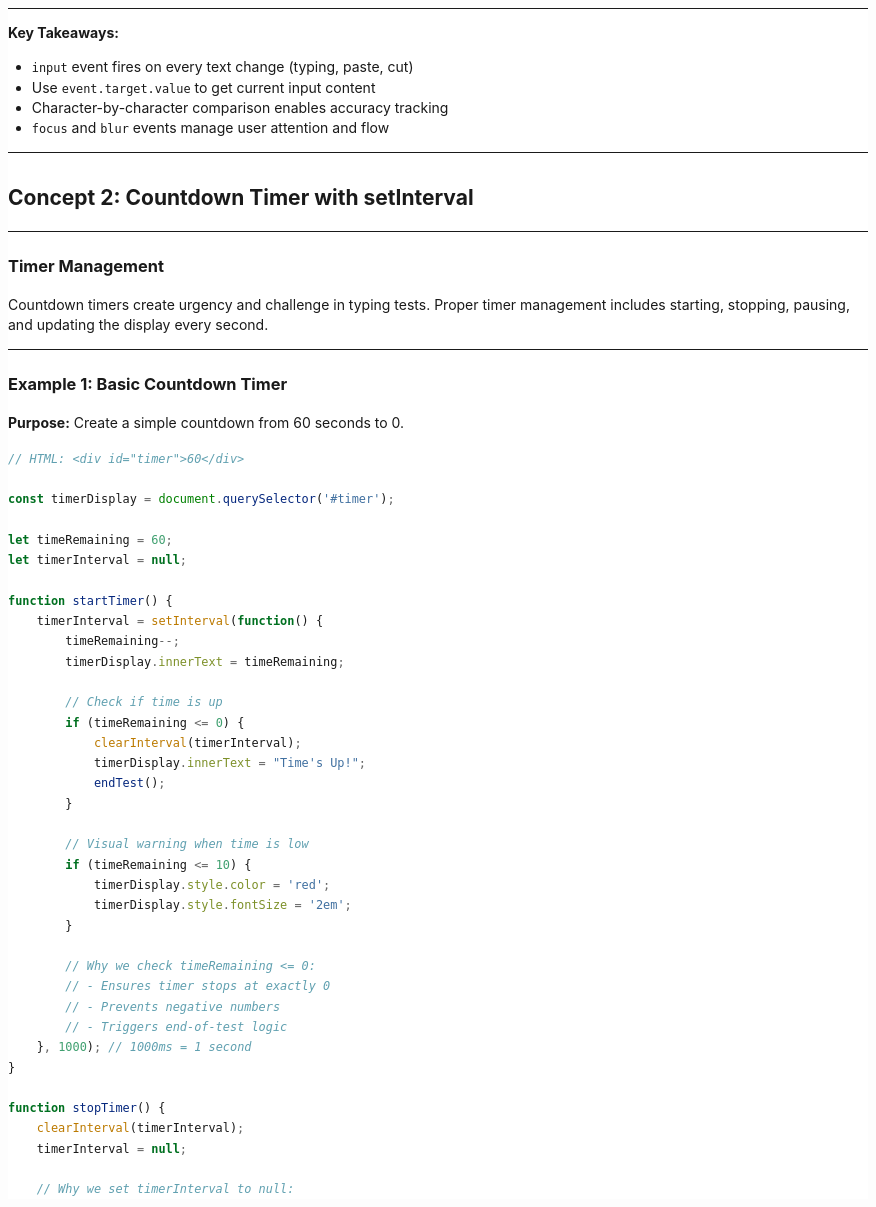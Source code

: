 
***

**Key Takeaways:**

- `input` event fires on every text change (typing, paste, cut)
- Use `event.target.value` to get current input content
- Character-by-character comparison enables accuracy tracking
- `focus` and `blur` events manage user attention and flow

***

## Concept 2: Countdown Timer with setInterval


***

### Timer Management

Countdown timers create urgency and challenge in typing tests. Proper timer management includes starting, stopping, pausing, and updating the display every second.

***

### Example 1: Basic Countdown Timer

**Purpose:** Create a simple countdown from 60 seconds to 0.

```javascript
// HTML: <div id="timer">60</div>

const timerDisplay = document.querySelector('#timer');

let timeRemaining = 60;
let timerInterval = null;

function startTimer() {
    timerInterval = setInterval(function() {
        timeRemaining--;
        timerDisplay.innerText = timeRemaining;
        
        // Check if time is up
        if (timeRemaining <= 0) {
            clearInterval(timerInterval);
            timerDisplay.innerText = "Time's Up!";
            endTest();
        }
        
        // Visual warning when time is low
        if (timeRemaining <= 10) {
            timerDisplay.style.color = 'red';
            timerDisplay.style.fontSize = '2em';
        }
        
        // Why we check timeRemaining <= 0:
        // - Ensures timer stops at exactly 0
        // - Prevents negative numbers
        // - Triggers end-of-test logic
    }, 1000); // 1000ms = 1 second
}

function stopTimer() {
    clearInterval(timerInterval);
    timerInterval = null;
    
    // Why we set timerInterval to null:
```